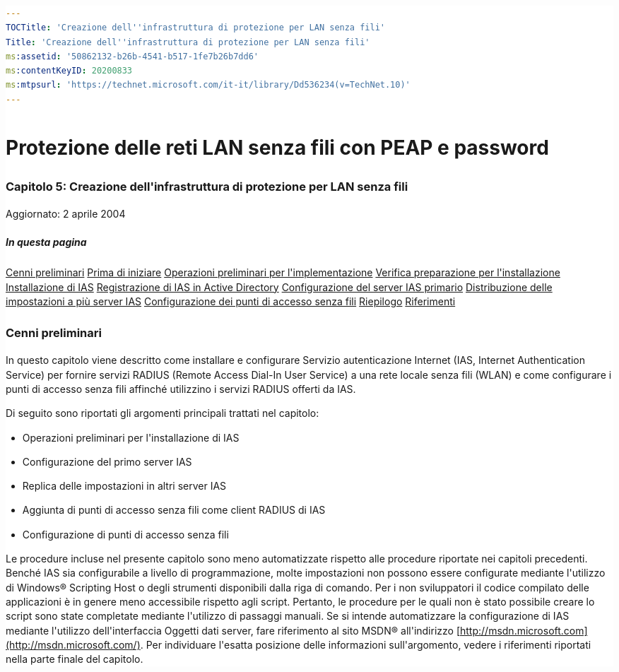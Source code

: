 ```yaml
---
TOCTitle: 'Creazione dell''infrastruttura di protezione per LAN senza fili'
Title: 'Creazione dell''infrastruttura di protezione per LAN senza fili'
ms:assetid: '50862132-b26b-4541-b517-1fe7b26b7dd6'
ms:contentKeyID: 20200833
ms:mtpsurl: 'https://technet.microsoft.com/it-it/library/Dd536234(v=TechNet.10)'
---
```


Protezione delle reti LAN senza fili con PEAP e password
========================================================

### Capitolo 5: Creazione dell'infrastruttura di protezione per LAN senza fili

Aggiornato: 2 aprile 2004

##### In questa pagina

[](#ekaa)[Cenni preliminari](#ekaa)
[](#ejaa)[Prima di iniziare](#ejaa)
[](#eiaa)[Operazioni preliminari per l'implementazione](#eiaa)
[](#ehaa)[Verifica preparazione per l'installazione](#ehaa)
[](#egaa)[Installazione di IAS](#egaa)
[](#efaa)[Registrazione di IAS in Active Directory](#efaa)
[](#eeaa)[Configurazione del server IAS primario](#eeaa)
[](#edaa)[Distribuzione delle impostazioni a più server IAS](#edaa)
[](#ecaa)[Configurazione dei punti di accesso senza fili](#ecaa)
[](#ebaa)[Riepilogo](#ebaa)
[](#eaaa)[Riferimenti](#eaaa)

### Cenni preliminari

In questo capitolo viene descritto come installare e configurare Servizio autenticazione Internet (IAS, Internet Authentication Service) per fornire servizi RADIUS (Remote Access Dial-In User Service) a una rete locale senza fili (WLAN) e come configurare i punti di accesso senza fili affinché utilizzino i servizi RADIUS offerti da IAS.

Di seguito sono riportati gli argomenti principali trattati nel capitolo:

-   Operazioni preliminari per l'installazione di IAS

-   Configurazione del primo server IAS

-   Replica delle impostazioni in altri server IAS

-   Aggiunta di punti di accesso senza fili come client RADIUS di IAS

-   Configurazione di punti di accesso senza fili

Le procedure incluse nel presente capitolo sono meno automatizzate rispetto alle procedure riportate nei capitoli precedenti. Benché IAS sia configurabile a livello di programmazione, molte impostazioni non possono essere configurate mediante l'utilizzo di Windows® Scripting Host o degli strumenti disponibili dalla riga di comando. Per i non sviluppatori il codice compilato delle applicazioni è in genere meno accessibile rispetto agli script. Pertanto, le procedure per le quali non è stato possibile creare lo script sono state completate mediante l'utilizzo di passaggi manuali. Se si intende automatizzare la configurazione di IAS mediante l'utilizzo dell'interfaccia Oggetti dati server, fare riferimento al sito MSDN® all'indirizzo [http://msdn.microsoft.com](http://msdn.microsoft.com/). Per individuare l'esatta posizione delle informazioni sull'argomento, vedere i riferimenti riportati nella parte finale del capitolo.

